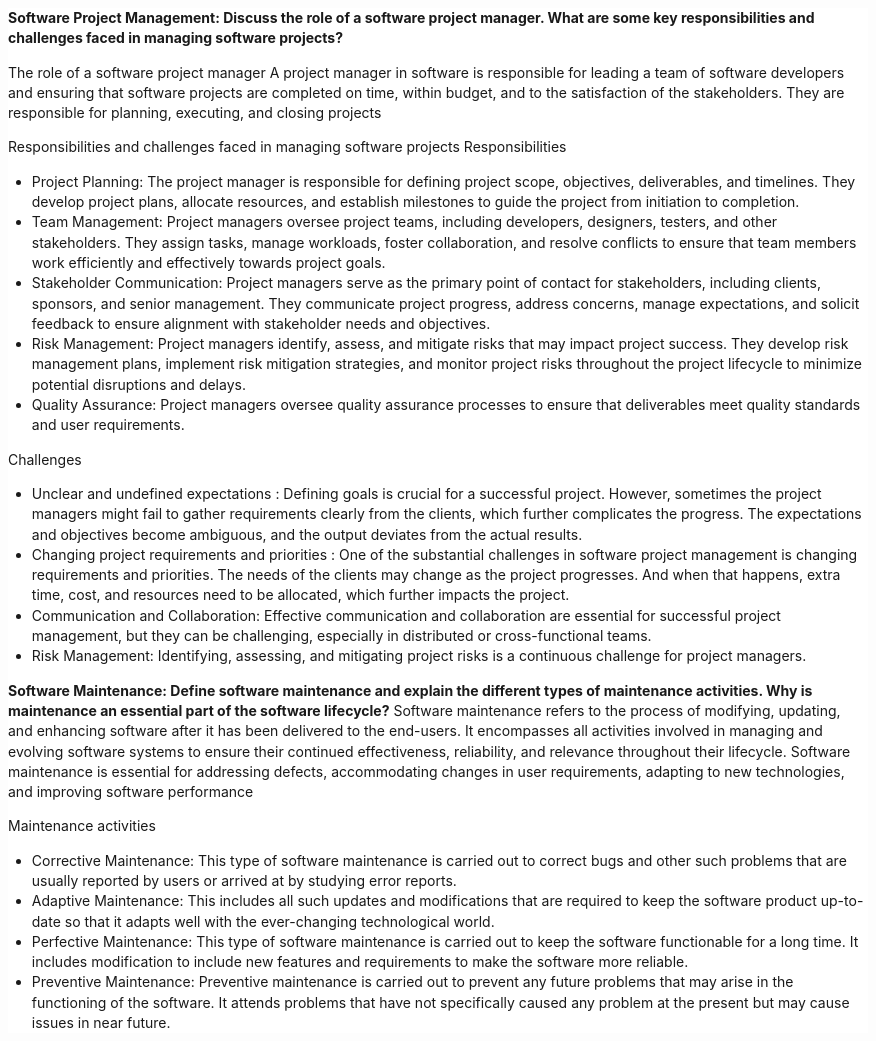 **Software Project Management: Discuss the role of a software project manager. What are some key responsibilities and challenges faced in managing software projects?**

The role of a software project manager
A project manager in software is responsible for leading a team of software developers and ensuring that software projects are completed on time, within budget, and to the satisfaction of the stakeholders. They are responsible for planning, executing, and closing projects

Responsibilities and challenges faced in managing software projects
Responsibilities 
- Project Planning: The project manager is responsible for defining project scope, objectives, deliverables, and timelines. They develop project plans, allocate resources, and establish milestones to guide the project from initiation to completion.
- Team Management: Project managers oversee project teams, including developers, designers, testers, and other stakeholders. They assign tasks, manage workloads, foster collaboration, and resolve conflicts to ensure that team members work efficiently and effectively towards project goals.
- Stakeholder Communication: Project managers serve as the primary point of contact for stakeholders, including clients, sponsors, and senior management. They communicate project progress, address concerns, manage expectations, and solicit feedback to ensure alignment with stakeholder needs and objectives.
- Risk Management: Project managers identify, assess, and mitigate risks that may impact project success. They develop risk management plans, implement risk mitigation strategies, and monitor project risks throughout the project lifecycle to minimize potential disruptions and delays.
- Quality Assurance: Project managers oversee quality assurance processes to ensure that deliverables meet quality standards and user requirements.

Challenges 
- Unclear and undefined expectations : Defining goals is crucial for a successful project. However, sometimes the project managers might fail to gather requirements clearly from the clients, which further complicates the progress. The expectations and objectives become ambiguous, and the output deviates from the actual results.
- Changing project requirements and priorities : One of the substantial challenges in software project management is changing requirements and priorities. The needs of the clients may change as the project progresses. And when that happens, extra time, cost, and resources need to be allocated, which further impacts the project.
- Communication and Collaboration: Effective communication and collaboration are essential for successful project management, but they can be challenging, especially in distributed or cross-functional teams. 
- Risk Management: Identifying, assessing, and mitigating project risks is a continuous challenge for project managers.

**Software Maintenance: Define software maintenance and explain the different types of maintenance activities. Why is maintenance an essential part of the software lifecycle?**
Software maintenance refers to the process of modifying, updating, and enhancing software after it has been delivered to the end-users. It encompasses all activities involved in managing and evolving software systems to ensure their continued effectiveness, reliability, and relevance throughout their lifecycle. Software maintenance is essential for addressing defects, accommodating changes in user requirements, adapting to new technologies, and improving software performance

Maintenance activities 
- Corrective Maintenance: This type of software maintenance is carried out to correct bugs and other such problems that are usually reported by users or arrived at by studying error reports.
- Adaptive Maintenance: This includes all such updates and modifications that are required to keep the software product up-to-date so that it adapts well with the ever-changing technological world.
- Perfective Maintenance: This type of software maintenance is carried out to keep the software functionable for a long time. It includes modification to include new features and requirements to make the software more reliable.
- Preventive Maintenance: Preventive maintenance is carried out to prevent any future problems that may arise in the functioning of the software. It attends problems that have not specifically caused any problem at the present but may cause issues in near future.
